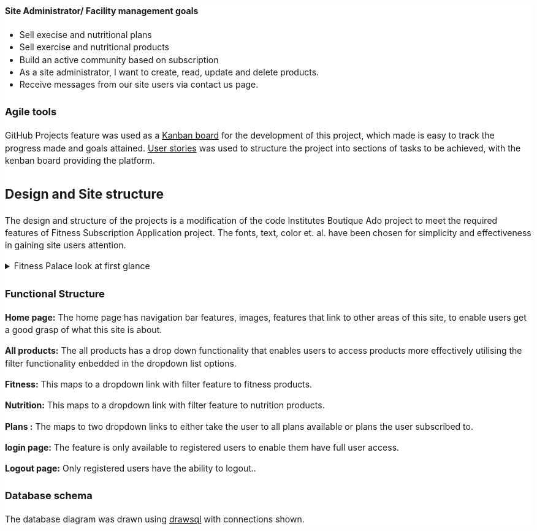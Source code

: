 
#### Site Administrator/ Facility management goals

* Sell execise and nutritional plans
* Sell exercise and nutritional products
* Build an active community based on subscription
* As a site administrator, I want to create, read, update and delete products. 
* Receive messages from our site users via contact us page.   


### Agile tools

GitHub Projects feature was used as a [Kanban board](https://github.com/users/osaroo3/projects/3/views/1) for the development of this project, which made is easy to track the progress made and goals attained.
[User stories](https://github.com/osaroo3/fitness-palace-ci-project5/issues?q=is%3Aissue+is%3Aclosed) was used to structure the project into sections of tasks to be achieved, with the kenban board providing the platform. 


## Design and Site structure

The design and structure of the projects is a modification of the code Institutes Boutique Ado project to meet the required features of Fitness Subscription Application project. The fonts, text, color et. al. have been chosen for simplicity and effectiveness in gaining site users attention.

<details><summary>Fitness Palace look at first glance</summary></details>


### Functional Structure

**Home page:** The home page has navigation bar features, images, features that link to other areas of this site, to enable users get a good grasp of what this site is about.

**All products:** The all products has a drop down functionality that enables users to access products more effectively utilising the filter functionality enbedded in the dropdown list options. 

**Fitness:** This maps to a dropdown link with filter feature to fitness products.

**Nutrition:** This maps to a dropdown link with filter feature to nutrition products.

**Plans :** The maps to two dropdown links to either take the user to all plans available or plans the user subscribed to.

**login page:** The feature is only available to registered users to enable them have full user access.

**Logout page:** Only registered users have the ability to logout..

### Database schema

The database diagram was drawn using [drawsql](https://drawsql.app/teams/osas-2/diagrams/my-models-erd) with connections shown.
